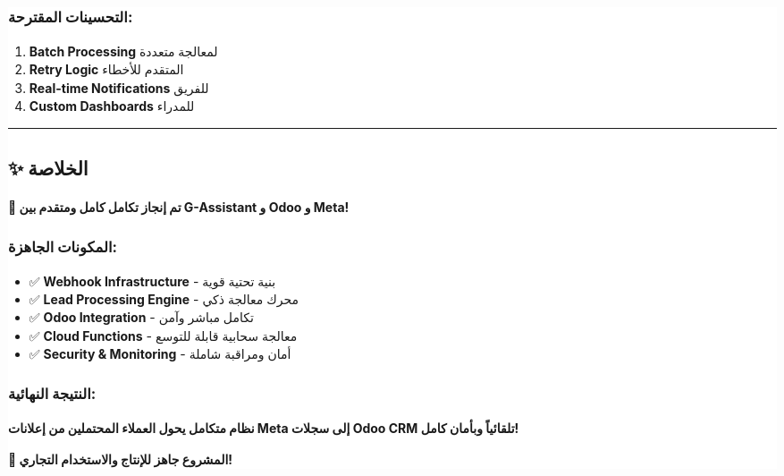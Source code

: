 ### التحسينات المقترحة:
1. **Batch Processing** لمعالجة متعددة
2. **Retry Logic** المتقدم للأخطاء
3. **Real-time Notifications** للفريق
4. **Custom Dashboards** للمدراء

---

## ✨ الخلاصة

**🎉 تم إنجاز تكامل كامل ومتقدم بين G-Assistant و Odoo و Meta!**

### المكونات الجاهزة:
- ✅ **Webhook Infrastructure** - بنية تحتية قوية
- ✅ **Lead Processing Engine** - محرك معالجة ذكي
- ✅ **Odoo Integration** - تكامل مباشر وآمن
- ✅ **Cloud Functions** - معالجة سحابية قابلة للتوسع
- ✅ **Security & Monitoring** - أمان ومراقبة شاملة

### النتيجة النهائية:
**نظام متكامل يحول العملاء المحتملين من إعلانات Meta إلى سجلات Odoo CRM تلقائياً وبأمان كامل!**

**🚀 المشروع جاهز للإنتاج والاستخدام التجاري!**